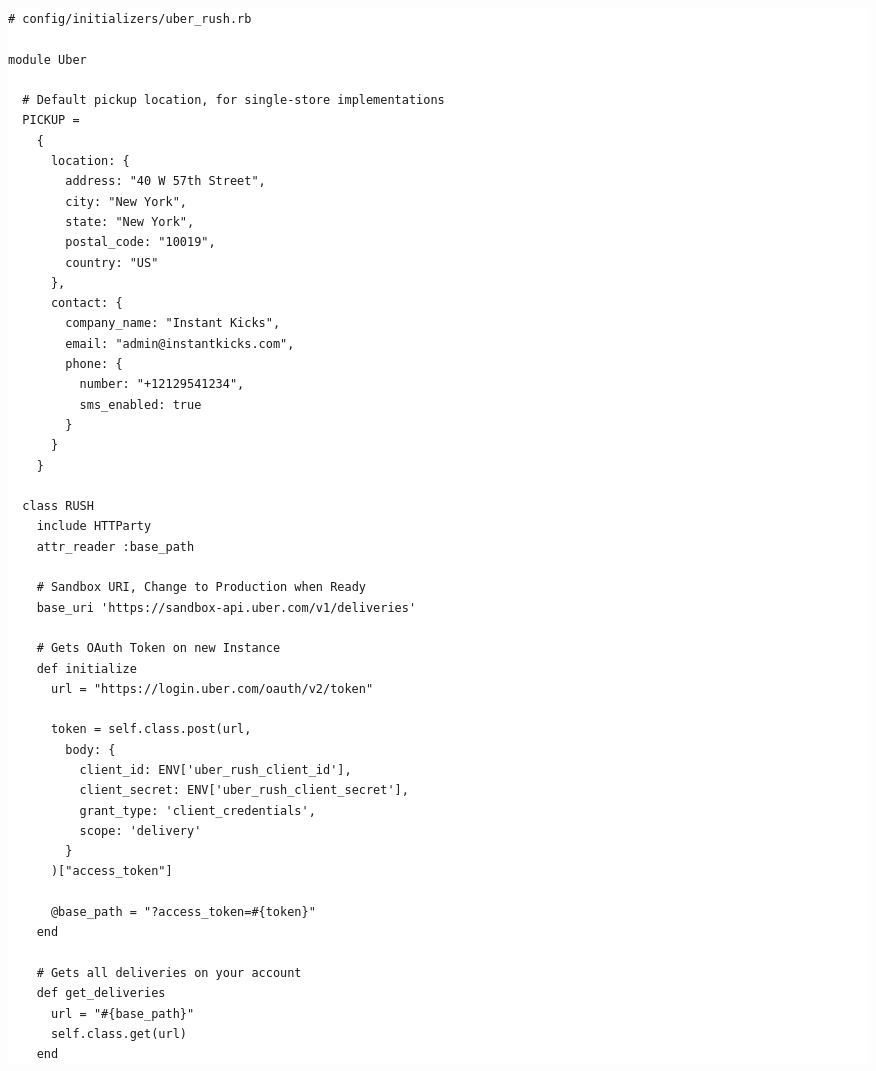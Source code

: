 
    # config/initializers/uber_rush.rb
    
    module Uber
    
      # Default pickup location, for single-store implementations
      PICKUP =
        {
          location: {
            address: "40 W 57th Street",
            city: "New York",
            state: "New York",
            postal_code: "10019",
            country: "US"
          },
          contact: {
            company_name: "Instant Kicks",
            email: "admin@instantkicks.com",
            phone: {
              number: "+12129541234",
              sms_enabled: true
            }
          }
        }
    
      class RUSH
        include HTTParty
        attr_reader :base_path
    
        # Sandbox URI, Change to Production when Ready
        base_uri 'https://sandbox-api.uber.com/v1/deliveries'
    
        # Gets OAuth Token on new Instance
        def initialize
          url = "https://login.uber.com/oauth/v2/token"
    
          token = self.class.post(url,
            body: {
              client_id: ENV['uber_rush_client_id'],
              client_secret: ENV['uber_rush_client_secret'],
              grant_type: 'client_credentials',
              scope: 'delivery'
            }
          )["access_token"]
    
          @base_path = "?access_token=#{token}"
        end
    
        # Gets all deliveries on your account
        def get_deliveries
          url = "#{base_path}"
          self.class.get(url)
        end
    
